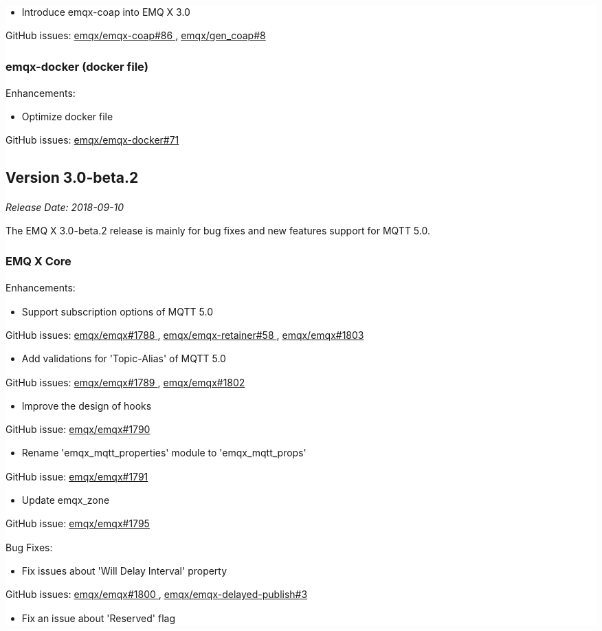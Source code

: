   * Introduce emqx-coap into EMQ X 3.0 

GitHub issues: [ emqx/emqx-coap#86 ](https://github.com/emqx/emqx-coap/pull/86) , [ emqx/gen_coap#8 ](https://github.com/emqx/gen_coap/pull/8)




### emqx-docker (docker file) 

Enhancements: 

  * Optimize docker file 

GitHub issues: [ emqx/emqx-docker#71 ](https://github.com/emqx/emqx-docker/pull/71)




## Version 3.0-beta.2 

*Release Date: 2018-09-10*

The EMQ X 3.0-beta.2 release is mainly for bug fixes and new features support for MQTT 5.0. 

### EMQ X Core 

Enhancements: 

  * Support subscription options of MQTT 5.0 

GitHub issues: [ emqx/emqx#1788 ](https://github.com/emqx/emqx/pull/1788) , [ emqx/emqx-retainer#58 ](https://github.com/emqx/emqx-retainer/pull/58) , [ emqx/emqx#1803 ](https://github.com/emqx/emqx/pull/1803)

  * Add validations for 'Topic-Alias' of MQTT 5.0 

GitHub issues: [ emqx/emqx#1789 ](https://github.com/emqx/emqx/pull/1789) , [ emqx/emqx#1802 ](https://github.com/emqx/emqx/pull/1802)

  * Improve the design of hooks 

GitHub issue: [ emqx/emqx#1790 ](https://github.com/emqx/emqx/pull/1790)

  * Rename 'emqx_mqtt_properties' module to 'emqx_mqtt_props' 

GitHub issue: [ emqx/emqx#1791 ](https://github.com/emqx/emqx/pull/1791)

  * Update emqx_zone 

GitHub issue: [ emqx/emqx#1795 ](https://github.com/emqx/emqx/pull/1795)




Bug Fixes: 

  * Fix issues about 'Will Delay Interval' property 

GitHub issues: [ emqx/emqx#1800 ](https://github.com/emqx/emqx/pull/1800) , [ emqx/emqx-delayed-publish#3 ](https://github.com/emqx/emqx-delayed-publish/pull/3)

  * Fix an issue about 'Reserved' flag 
